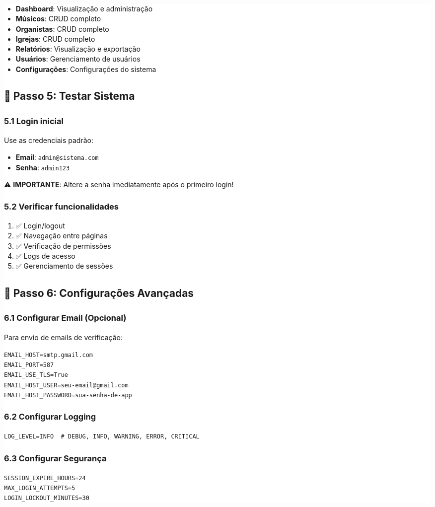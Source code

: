 - **Dashboard**: Visualização e administração
- **Músicos**: CRUD completo
- **Organistas**: CRUD completo
- **Igrejas**: CRUD completo
- **Relatórios**: Visualização e exportação
- **Usuários**: Gerenciamento de usuários
- **Configurações**: Configurações do sistema

## 🚀 Passo 5: Testar Sistema

### 5.1 Login inicial

Use as credenciais padrão:
- **Email**: `admin@sistema.com`
- **Senha**: `admin123`

⚠️ **IMPORTANTE**: Altere a senha imediatamente após o primeiro login!

### 5.2 Verificar funcionalidades

1. ✅ Login/logout
2. ✅ Navegação entre páginas
3. ✅ Verificação de permissões
4. ✅ Logs de acesso
5. ✅ Gerenciamento de sessões

## 🔧 Passo 6: Configurações Avançadas

### 6.1 Configurar Email (Opcional)

Para envio de emails de verificação:

```env
EMAIL_HOST=smtp.gmail.com
EMAIL_PORT=587
EMAIL_USE_TLS=True
EMAIL_HOST_USER=seu-email@gmail.com
EMAIL_HOST_PASSWORD=sua-senha-de-app
```

### 6.2 Configurar Logging

```env
LOG_LEVEL=INFO  # DEBUG, INFO, WARNING, ERROR, CRITICAL
```

### 6.3 Configurar Segurança

```env
SESSION_EXPIRE_HOURS=24
MAX_LOGIN_ATTEMPTS=5
LOGIN_LOCKOUT_MINUTES=30
```

